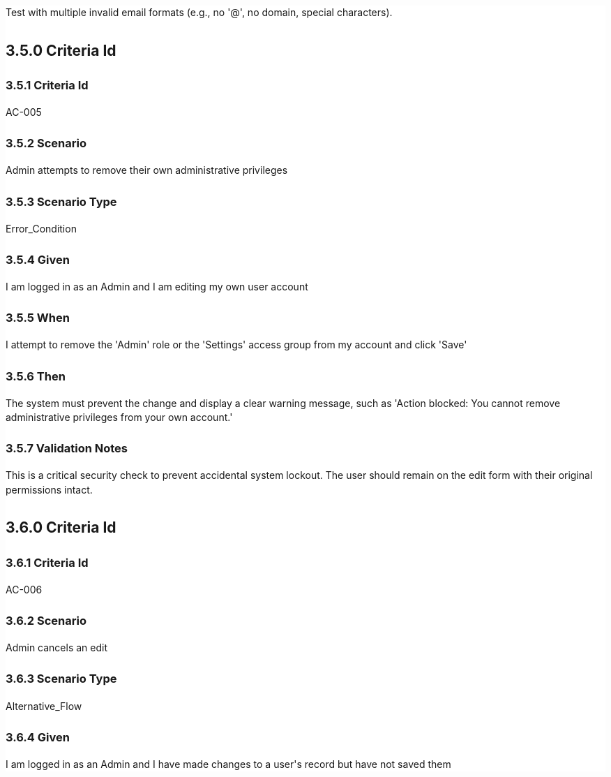 Test with multiple invalid email formats (e.g., no '@', no domain, special characters).

## 3.5.0 Criteria Id

### 3.5.1 Criteria Id

AC-005

### 3.5.2 Scenario

Admin attempts to remove their own administrative privileges

### 3.5.3 Scenario Type

Error_Condition

### 3.5.4 Given

I am logged in as an Admin and I am editing my own user account

### 3.5.5 When

I attempt to remove the 'Admin' role or the 'Settings' access group from my account and click 'Save'

### 3.5.6 Then

The system must prevent the change and display a clear warning message, such as 'Action blocked: You cannot remove administrative privileges from your own account.'

### 3.5.7 Validation Notes

This is a critical security check to prevent accidental system lockout. The user should remain on the edit form with their original permissions intact.

## 3.6.0 Criteria Id

### 3.6.1 Criteria Id

AC-006

### 3.6.2 Scenario

Admin cancels an edit

### 3.6.3 Scenario Type

Alternative_Flow

### 3.6.4 Given

I am logged in as an Admin and I have made changes to a user's record but have not saved them
